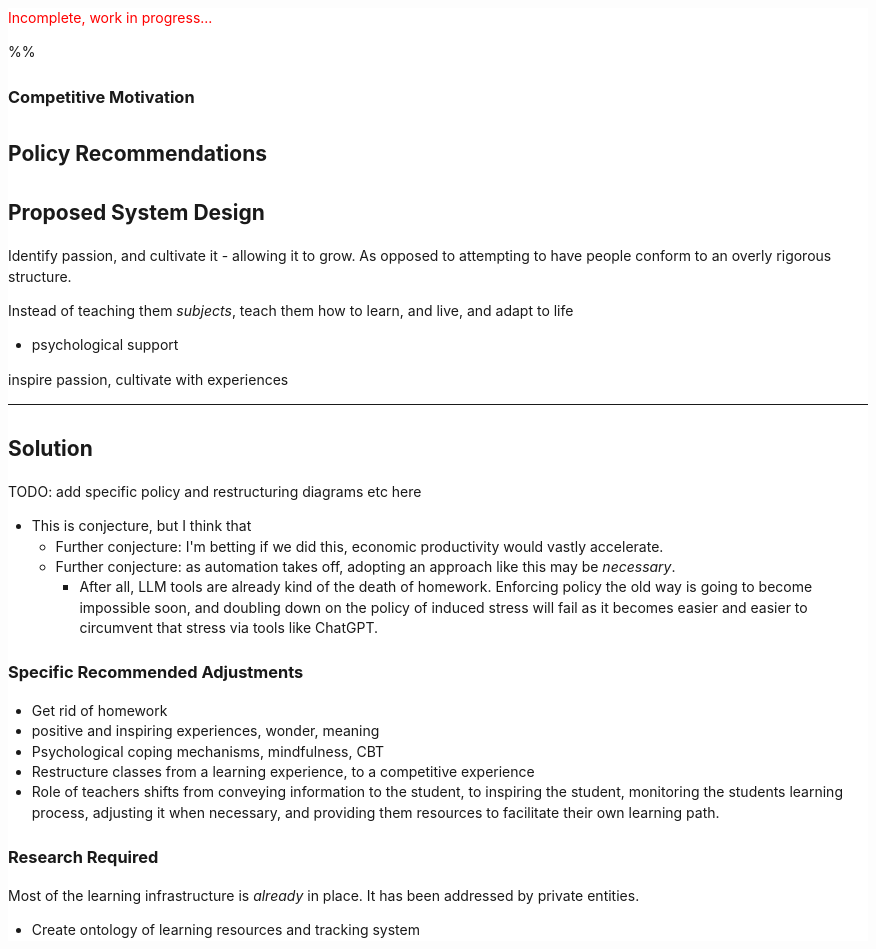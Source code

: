 <p style="color: red;">Incomplete, work in progress...</p>

%%
### Competitive Motivation


## Policy Recommendations


## Proposed System Design


Identify passion, and cultivate it - allowing it to grow. As opposed to attempting to have people  conform to an overly rigorous structure.


Instead of teaching them *subjects*, teach them how to learn, and live, and adapt to life
- psychological support

inspire passion, cultivate with experiences




---

## Solution

TODO: add specific policy and restructuring diagrams etc here

- This is conjecture, but I think that 
	- Further conjecture: I'm betting if we did this, economic productivity would vastly accelerate.
	- Further conjecture: as automation takes off, adopting an approach like this may be *necessary*.
		- After all, LLM tools are already kind of the death of homework. Enforcing policy the old way is going to become impossible soon, and doubling down on the policy of induced stress will fail as it becomes easier and easier to circumvent that stress via tools like ChatGPT.

### Specific Recommended Adjustments

- Get rid of homework
- positive and inspiring experiences, wonder, meaning
- Psychological coping mechanisms, mindfulness, CBT
- Restructure classes from a learning experience, to a competitive experience
- Role of teachers shifts from conveying information to the student, to inspiring the student, monitoring the students learning process, adjusting it when necessary, and providing them resources to facilitate their own learning path.





### Research Required

Most of the learning infrastructure is *already* in place. It has been addressed by private entities.

- Create ontology of learning resources and tracking system
